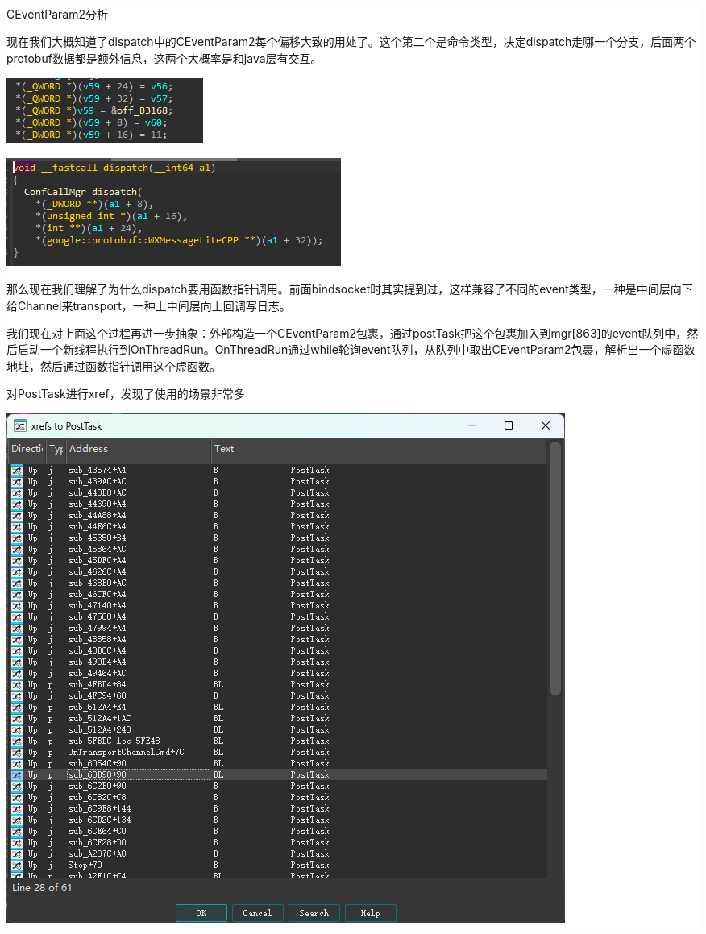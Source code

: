 CEventParam2分析

现在我们大概知道了dispatch中的CEventParam2每个偏移大致的用处了。这个第二个是命令类型，决定dispatch走哪一个分支，后面两个protobuf数据都是额外信息，这两个大概率是和java层有交互。

![image-20250409104513348](./assets/image-20250409104513348.png)

![image-20250409104459630](./assets/image-20250409104459630.png)

那么现在我们理解了为什么dispatch要用函数指针调用。前面bindsocket时其实提到过，这样兼容了不同的event类型，一种是中间层向下给Channel来transport，一种上中间层向上回调写日志。

我们现在对上面这个过程再进一步抽象：外部构造一个CEventParam2包裹，通过postTask把这个包裹加入到mgr[863]的event队列中，然后启动一个新线程执行到OnThreadRun。OnThreadRun通过while轮询event队列，从队列中取出CEventParam2包裹，解析出一个虚函数地址，然后通过函数指针调用这个虚函数。

对PostTask进行xref，发现了使用的场景非常多

![image-20250409134652212](./assets/image-20250409134652212.png)
